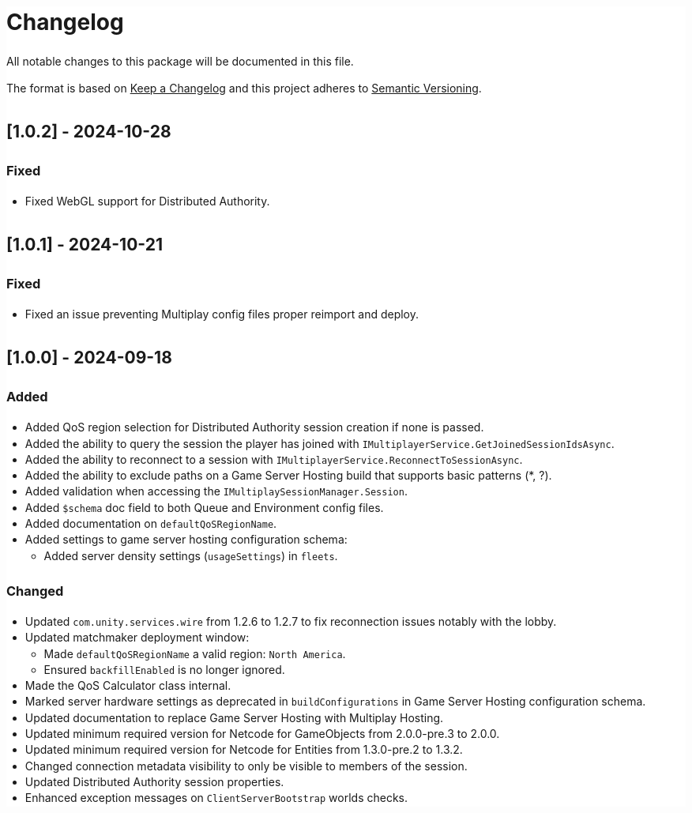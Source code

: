 # Changelog

All notable changes to this package will be documented in this file.

The format is based on [Keep a Changelog](http://keepachangelog.com/en/1.0.0/)
and this project adheres to [Semantic Versioning](http://semver.org/spec/v2.0.0.html).

## [1.0.2] - 2024-10-28

### Fixed
- Fixed WebGL support for Distributed Authority.

## [1.0.1] - 2024-10-21

### Fixed
- Fixed an issue preventing Multiplay config files proper reimport and deploy.

## [1.0.0] - 2024-09-18

### Added
- Added QoS region selection for Distributed Authority session creation if none is passed.
- Added the ability to query the session the player has joined with `IMultiplayerService.GetJoinedSessionIdsAsync`.
- Added the ability to reconnect to a session with `IMultiplayerService.ReconnectToSessionAsync`.
- Added the ability to exclude paths on a Game Server Hosting build that supports basic patterns (*, ?).
- Added validation when accessing the `IMultiplaySessionManager.Session`.
- Added `$schema` doc field to both Queue and Environment config files.
- Added documentation on `defaultQoSRegionName`.
- Added settings to game server hosting configuration schema:
  - Added server density settings (`usageSettings`) in `fleets`.

### Changed
- Updated `com.unity.services.wire` from 1.2.6 to 1.2.7 to fix reconnection issues notably with the lobby.
- Updated matchmaker deployment window:
  - Made `defaultQoSRegionName` a valid region: `North America`.
  - Ensured `backfillEnabled` is no longer ignored.
- Made the QoS Calculator class internal.
- Marked server hardware settings as deprecated in `buildConfigurations` in Game Server Hosting configuration schema.
- Updated documentation to replace Game Server Hosting with Multiplay Hosting.
- Updated minimum required version for Netcode for GameObjects from 2.0.0-pre.3 to 2.0.0.
- Updated minimum required version for Netcode for Entities from 1.3.0-pre.2 to 1.3.2.
- Changed connection metadata visibility to only be visible to members of the session.
- Updated Distributed Authority session properties.
- Enhanced exception messages on `ClientServerBootstrap` worlds checks.
